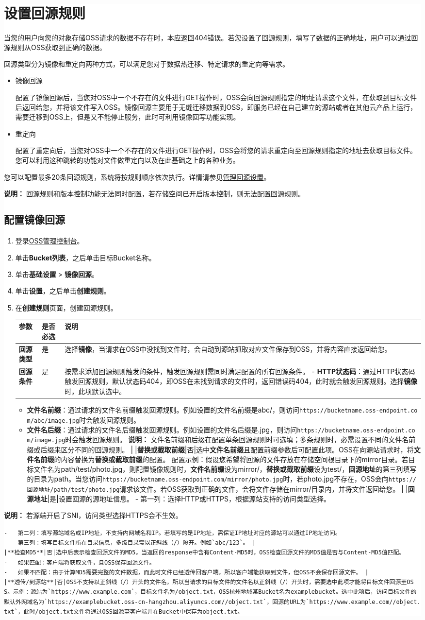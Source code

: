 # 设置回源规则

当您的用户向您的对象存储OSS请求的数据不存在时，本应返回404错误。若您设置了回源规则，填写了数据的正确地址，用户可以通过回源规则从OSS获取到正确的数据。

回源类型分为镜像和重定向两种方式，可以满足您对于数据热迁移、特定请求的重定向等需求。

-   镜像回源

    配置了镜像回源后，当您对OSS中一个不存在的文件进行GET操作时，OSS会向回源规则指定的地址请求这个文件，在获取到目标文件后返回给您，并将该文件写入OSS。镜像回源主要用于无缝迁移数据到OSS，即服务已经在自己建立的源站或者在其他云产品上运行，需要迁移到OSS上，但是又不能停止服务，此时可利用镜像回写功能实现。

-   重定向

    配置了重定向后，当您对OSS中一个不存在的文件进行GET操作时，OSS会将您的请求重定向至回源规则指定的地址去获取目标文件。您可以利用这种跳转的功能对文件做重定向以及在此基础之上的各种业务。


您可以配置最多20条回源规则，系统将按规则顺序依次执行。详情请参见[管理回源设置](/cn.zh-CN/开发指南/对象/文件（Object）/管理文件/管理回源设置.md)。

**说明：** 回源规则和版本控制功能无法同时配置，若存储空间已开启版本控制，则无法配置回源规则。

## 配置镜像回源

1.  登录[OSS管理控制台](https://oss.console.aliyun.com/)。

2.  单击**Bucket列表**，之后单击目标Bucket名称。

3.  单击**基础设置** \> **镜像回源**。

4.  单击**设置**，之后单击**创建规则**。

5.  在**创建规则**页面，创建回源规则。

    |参数|是否必选|说明|
    |:-|:---|:-|
    |**回源类型**|是|选择**镜像**，当请求在OSS中没找到文件时，会自动到源站抓取对应文件保存到OSS，并将内容直接返回给您。|
    |**回源条件**|是|按需求添加回源规则触发的条件，触发回源规则需同时满足配置的所有回源条件。     -   **HTTP状态码**：通过HTTP状态码触发回源规则，默认状态码404，即OSS在未找到请求的文件时，返回错误码404，此时就会触发回源规则。选择**镜像**时，此项默认选中。
    -   **文件名前缀**：通过请求的文件名前缀触发回源规则。例如设置的文件名前缀是abc/，则访问`https://bucketname.oss-endpoint.com/abc/image.jpg`时会触发回源规则。
    -   **文件名后缀**：通过请求的文件名后缀触发回源规则。例如设置的文件名后缀是.jpg，则访问`https://bucketname.oss-endpoint.com/image.jpg`时会触发回源规则。
**说明：** 文件名前缀和后缀在配置单条回源规则时可选填；多条规则时，必需设置不同的文件名前缀或后缀来区分不同的回源规则。 |
    |**替换或截取前缀**|否|选中**文件名前缀**且配置前缀参数后可配置此项。OSS在向源站请求时，将**文件名前缀**的内容替换为**替换或截取前缀**的配置。 配置示例：假设您希望将回源的文件存放在存储空间根目录下的mirror目录。若目标文件名为path/test/photo.jpg，则配置镜像规则时，**文件名前缀**设为mirror/，**替换或截取前缀**设为test/，**回源地址**的第三列填写的目录为path。当您访问`https://bucketname.oss-endpoint.com/mirror/photo.jpg`时，若photo.jpg不存在，OSS会向`https://回源地址/path/test/photo.jpg`请求该文件。若OSS获取到正确的文件，会将文件存储在mirror/目录内，并将文件返回给您。 |
    |**回源地址**|是|设置回源的源地址信息。     -   第一列：选择HTTP或HTTPS，根据源站支持的访问类型选择。

**说明：** 若源端开启了SNI，访问类型选择HTTPS会不生效。

    -   第二列：填写源站域名或IP地址，不支持内网域名和IP。若填写的是IP地址，需保证IP地址对应的源站可以通过IP地址访问。
    -   第三列：填写目标文件所在目录信息，多级目录需以正斜线（/）隔开。例如`abc/123`。 |
    |**检查MD5**|否|选中后表示检查回源文件的MD5。当返回的response中含有Content-MD5时，OSS检查回源文件的MD5值是否与Content-MD5值匹配。     -   如果匹配：客户端将获取文件，且OSS保存回源文件。
    -   如果不匹配：由于计算MD5需要完整的文件数据，而此时文件已经透传回客户端，所以客户端能获取到文件，但OSS不会保存回源文件。 |
    |**透传/到源站**|否|OSS不支持以正斜线（/）开头的文件名，所以当请求的目标文件的文件名以正斜线（/）开头时，需要选中此项才能将目标文件回源至OSS。示例：源站为`https://www.example.com`，目标文件名为/object.txt，OSS杭州地域某Bucket名为examplebucket。选中此项后，访问目标文件的默认外网域名为`https://examplebucket.oss-cn-hangzhou.aliyuncs.com//object.txt`，回源的URL为`https://www.example.com//object.txt`，此时/object.txt文件将通过OSS回源至客户端并在Bucket中保存为object.txt。
